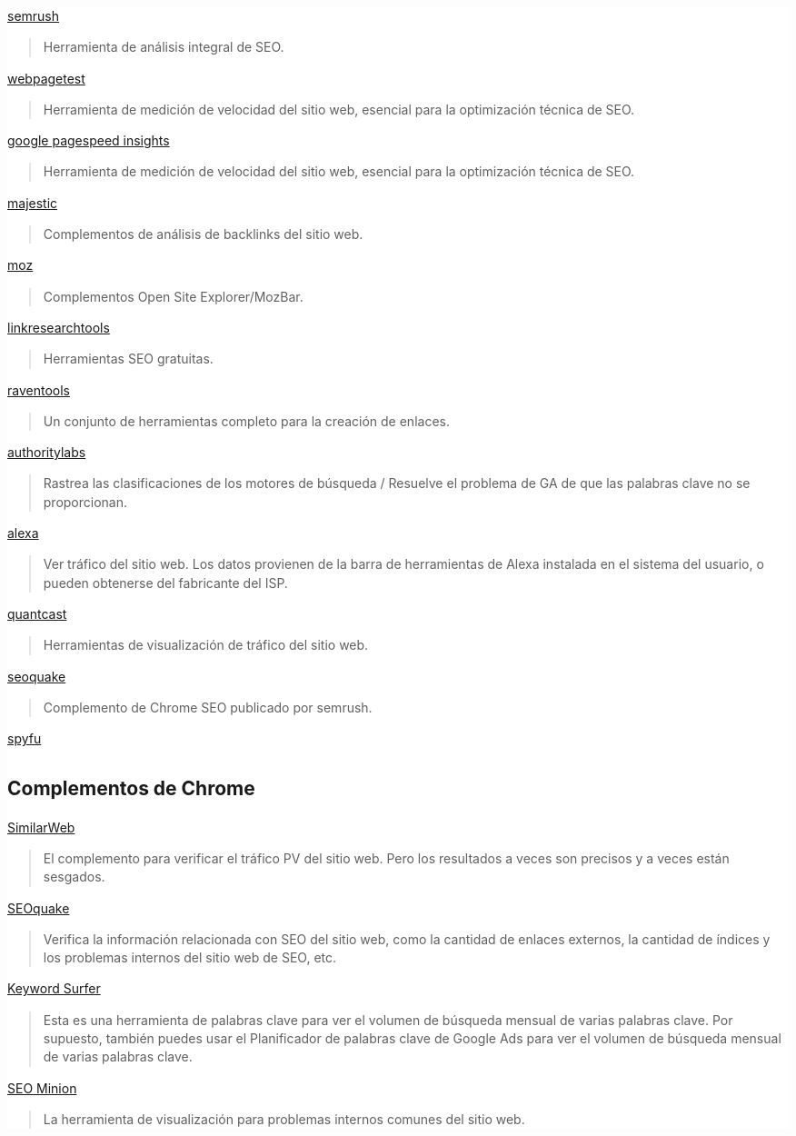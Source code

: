 [semrush](https://www.semrush.com/)
> Herramienta de análisis integral de SEO.

[webpagetest](https://www.webpagetest.org/)
> Herramienta de medición de velocidad del sitio web, esencial para la optimización técnica de SEO.

[google pagespeed insights](https://developers.google.com/speed/pagespeed/insights/)
> Herramienta de medición de velocidad del sitio web, esencial para la optimización técnica de SEO.

[majestic](https://majestic.com/)
> Complementos de análisis de backlinks del sitio web.

[moz](https://moz.com/)
> Complementos Open Site Explorer/MozBar.

[linkresearchtools](https://smart.linkresearchtools.com/seo-tools/free-seo-tools/)
> Herramientas SEO gratuitas.

[raventools](https://raventools.com/)
> Un conjunto de herramientas completo para la creación de enlaces.

[authoritylabs](https://www.authoritylabs.com/)
> Rastrea las clasificaciones de los motores de búsqueda / Resuelve el problema de GA de que las palabras clave no se proporcionan.

[alexa](https://www.alexa.com/)
> Ver tráfico del sitio web. Los datos provienen de la barra de herramientas de Alexa instalada en el sistema del usuario, o pueden obtenerse del fabricante del ISP.

[quantcast](https://www.quantcast.com/)

> Herramientas de visualización de tráfico del sitio web.

[seoquake](https://www.seoquake.com/index.html)
> Complemento de Chrome SEO publicado por semrush.

[spyfu](https://www.spyfu.com/)


## Complementos de Chrome

[SimilarWeb](https://chrome.google.com/webstore/detail/similarweb-traffic-rank-w/hoklmmgfnpapgjgcpechhaamimifchmp)
> El complemento para verificar el tráfico PV del sitio web. Pero los resultados a veces son precisos y a veces están sesgados.

[SEOquake](https://chrome.google.com/webstore/detail/seoquake/akdgnmcogleenhbclghghlkkdndkjdjc)
> Verifica la información relacionada con SEO del sitio web, como la cantidad de enlaces externos, la cantidad de índices y los problemas internos del sitio web de SEO, etc.

[Keyword Surfer](https://chrome.google.com/webstore/detail/keyword-surfer/bafijghppfhdpldihckdcadbcobikaca)
> Esta es una herramienta de palabras clave para ver el volumen de búsqueda mensual de varias palabras clave.
> Por supuesto, también puedes usar el Planificador de palabras clave de Google Ads para ver el volumen de búsqueda mensual de varias palabras clave.

[SEO Minion](https://chrome.google.com/webstore/detail/seo-minion/giihipjfimkajhlcilipnjeohabimjhi)
> La herramienta de visualización para problemas internos comunes del sitio web.
